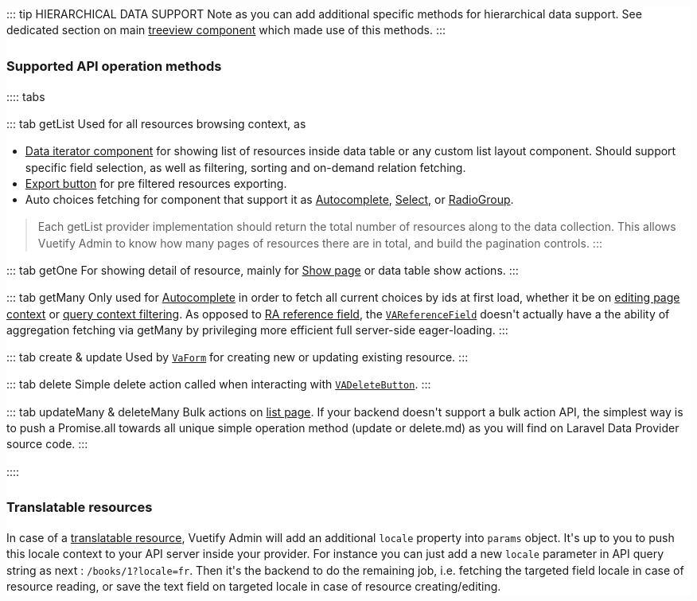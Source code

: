 ::: tip HIERARCHICAL DATA SUPPORT
Note as you can add additional specific methods for hierarchical data support. See dedicated section on main [treeview component](crud/list.md#treeview) which made use of this methods.
:::

### Supported API operation methods

:::: tabs

::: tab getList
Used for all resources browsing context, as

* [Data iterator component](crud/list.md) for showing list of resources inside data table or any custom list layout component. Should support specific field selection, as well as filtering, sorting and on-demand relation fetching.
* [Export button](crud/list.md#export) for pre filtered resources exporting.
* Auto choices fetching for component that support it as [Autocomplete](components/inputs.md#autocomplete), [Select](components/inputs.md#select), or [RadioGroup](components/inputs.md#radio-group).

> Each getList provider implementation should return the total number of resources along to the data collection. This allows Vuetify Admin to know how many pages of resources there are in total, and build the pagination controls.
:::

::: tab getOne
For showing detail of resource, mainly for [Show page](crud/show.md) or data table show actions.
:::

::: tab getMany
Only used for [Autocomplete](components/inputs.md#autocomplete) in order to fetch all current choices by ids at first load, whether it be on [editing page context](crud/form.md) or [query context filtering](crud/list.md#filter). As opposed to [RA reference field](https://marmelab.com/react-admin/Fields.html#referencefield), the [`VAReferenceField`](components/fields.md#reference) doesn't actually have a the ability of aggregation fetching via getMany by privileging more efficient full server-side eager-loading.
:::

::: tab create & update
Used by [`VaForm`](crud/form.md) for creating new or updating existing resource.
:::

::: tab delete
Simple delete action called when interacting with [`VADeleteButton`](components/buttons.md#delete).
:::

::: tab updateMany & deleteMany
Bulk actions on [list page](crud/list.md). If your backend doesn't support a bulk action API, the simplest way is to push a Promise.all towards all unique simple operation method (update or delete.md) as you will find on Laravel Data Provider source code.
:::

::::

### Translatable resources

In case of a [translatable resource](i18n.md#resource-translation), Vuetify Admin will add an additional `locale` property into `params` object. It's up to you to push this locale context to your API server inside your provider. For instance you can just add a new `locale` parameter in API query string as next : `/books/1?locale=fr`. Then it's the backend to do the remaining job, i.e. fetching the targeted field locale in case of resource reading, or save the text field on targeted locale in case of resource creating/editing.
